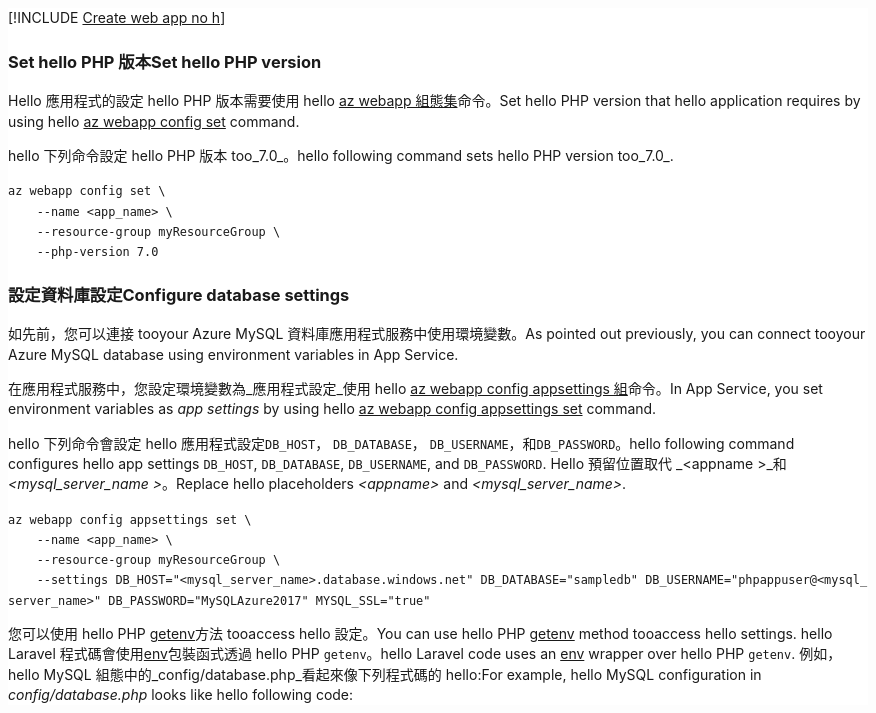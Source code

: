 [!INCLUDE [Create web app no h](../../includes/app-service-web-create-web-app-no-h.md)]

### <a name="set-hello-php-version"></a><span data-ttu-id="42287-214">Set hello PHP 版本</span><span class="sxs-lookup"><span data-stu-id="42287-214">Set hello PHP version</span></span>

<span data-ttu-id="42287-215">Hello 應用程式的設定 hello PHP 版本需要使用 hello [az webapp 組態集](/cli/azure/webapp/config#set)命令。</span><span class="sxs-lookup"><span data-stu-id="42287-215">Set hello PHP version that hello application requires by using hello [az webapp config set](/cli/azure/webapp/config#set) command.</span></span>

<span data-ttu-id="42287-216">hello 下列命令設定 hello PHP 版本 too_7.0_。</span><span class="sxs-lookup"><span data-stu-id="42287-216">hello following command sets hello PHP version too_7.0_.</span></span>

```azurecli-interactive
az webapp config set \
    --name <app_name> \
    --resource-group myResourceGroup \
    --php-version 7.0
```

### <a name="configure-database-settings"></a><span data-ttu-id="42287-217">設定資料庫設定</span><span class="sxs-lookup"><span data-stu-id="42287-217">Configure database settings</span></span>

<span data-ttu-id="42287-218">如先前，您可以連接 tooyour Azure MySQL 資料庫應用程式服務中使用環境變數。</span><span class="sxs-lookup"><span data-stu-id="42287-218">As pointed out previously, you can connect tooyour Azure MySQL database using environment variables in App Service.</span></span>

<span data-ttu-id="42287-219">在應用程式服務中，您設定環境變數為_應用程式設定_使用 hello [az webapp config appsettings 組](/cli/azure/webapp/config/appsettings#set)命令。</span><span class="sxs-lookup"><span data-stu-id="42287-219">In App Service, you set environment variables as _app settings_ by using hello [az webapp config appsettings set](/cli/azure/webapp/config/appsettings#set) command.</span></span>

<span data-ttu-id="42287-220">hello 下列命令會設定 hello 應用程式設定`DB_HOST`， `DB_DATABASE`， `DB_USERNAME`，和`DB_PASSWORD`。</span><span class="sxs-lookup"><span data-stu-id="42287-220">hello following command configures hello app settings `DB_HOST`, `DB_DATABASE`, `DB_USERNAME`, and `DB_PASSWORD`.</span></span> <span data-ttu-id="42287-221">Hello 預留位置取代 _&lt;appname >_和 _&lt;mysql_server_name >_。</span><span class="sxs-lookup"><span data-stu-id="42287-221">Replace hello placeholders _&lt;appname>_ and _&lt;mysql_server_name>_.</span></span>

```azurecli-interactive
az webapp config appsettings set \
    --name <app_name> \
    --resource-group myResourceGroup \
    --settings DB_HOST="<mysql_server_name>.database.windows.net" DB_DATABASE="sampledb" DB_USERNAME="phpappuser@<mysql_server_name>" DB_PASSWORD="MySQLAzure2017" MYSQL_SSL="true"
```

<span data-ttu-id="42287-222">您可以使用 hello PHP [getenv](http://www.php.net/manual/function.getenv.php)方法 tooaccess hello 設定。</span><span class="sxs-lookup"><span data-stu-id="42287-222">You can use hello PHP [getenv](http://www.php.net/manual/function.getenv.php) method tooaccess hello settings.</span></span> <span data-ttu-id="42287-223">hello Laravel 程式碼會使用[env](https://laravel.com/docs/5.4/helpers#method-env)包裝函式透過 hello PHP `getenv`。</span><span class="sxs-lookup"><span data-stu-id="42287-223">hello Laravel code uses an [env](https://laravel.com/docs/5.4/helpers#method-env) wrapper over hello PHP `getenv`.</span></span> <span data-ttu-id="42287-224">例如，hello MySQL 組態中的_config/database.php_看起來像下列程式碼的 hello:</span><span class="sxs-lookup"><span data-stu-id="42287-224">For example, hello MySQL configuration in _config/database.php_ looks like hello following code:</span></span>
